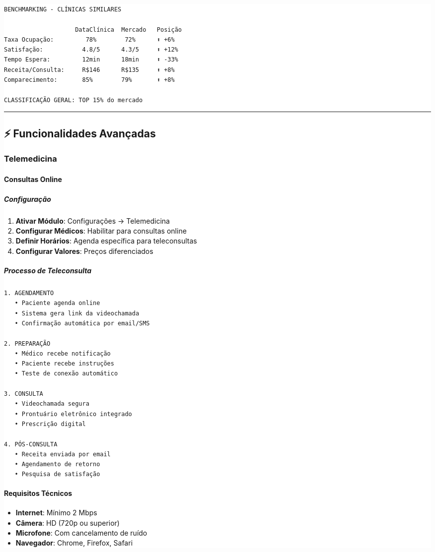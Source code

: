 ```
BENCHMARKING - CLÍNICAS SIMILARES

                    DataClínica  Mercado   Posição
Taxa Ocupação:         78%        72%      ⬆️ +6%
Satisfação:           4.8/5      4.3/5     ⬆️ +12%
Tempo Espera:         12min      18min     ⬆️ -33%
Receita/Consulta:     R$146      R$135     ⬆️ +8%
Comparecimento:       85%        79%       ⬆️ +8%

CLASSIFICAÇÃO GERAL: TOP 15% do mercado
```

---

## ⚡ Funcionalidades Avançadas

### Telemedicina

#### Consultas Online

##### Configuração
1. **Ativar Módulo**: Configurações → Telemedicina
2. **Configurar Médicos**: Habilitar para consultas online
3. **Definir Horários**: Agenda específica para teleconsultas
4. **Configurar Valores**: Preços diferenciados

##### Processo de Teleconsulta
```
1. AGENDAMENTO
   • Paciente agenda online
   • Sistema gera link da videochamada
   • Confirmação automática por email/SMS

2. PREPARAÇÃO
   • Médico recebe notificação
   • Paciente recebe instruções
   • Teste de conexão automático

3. CONSULTA
   • Videochamada segura
   • Prontuário eletrônico integrado
   • Prescrição digital

4. PÓS-CONSULTA
   • Receita enviada por email
   • Agendamento de retorno
   • Pesquisa de satisfação
```

#### Requisitos Técnicos
- **Internet**: Mínimo 2 Mbps
- **Câmera**: HD (720p ou superior)
- **Microfone**: Com cancelamento de ruído
- **Navegador**: Chrome, Firefox, Safari
